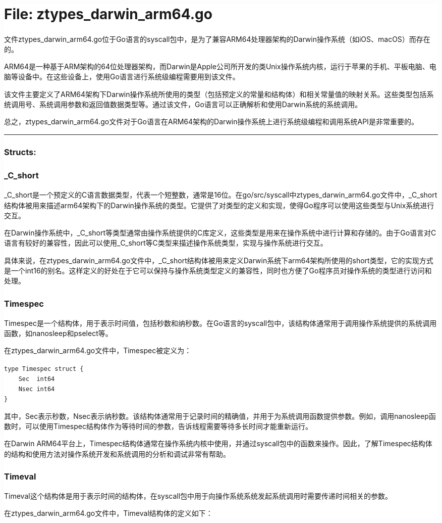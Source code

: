 # File: ztypes_darwin_arm64.go

文件ztypes_darwin_arm64.go位于Go语言的syscall包中，是为了兼容ARM64处理器架构的Darwin操作系统（如iOS、macOS）而存在的。

ARM64是一种基于ARM架构的64位处理器架构，而Darwin是Apple公司所开发的类Unix操作系统内核，运行于苹果的手机、平板电脑、电脑等设备中。在这些设备上，使用Go语言进行系统级编程需要用到该文件。

该文件主要定义了ARM64架构下Darwin操作系统所使用的类型（包括预定义的常量和结构体）和相关常量值的映射关系。这些类型包括系统调用号、系统调用参数和返回值数据类型等。通过该文件，Go语言可以正确解析和使用Darwin系统的系统调用。

总之，ztypes_darwin_arm64.go文件对于Go语言在ARM64架构的Darwin操作系统上进行系统级编程和调用系统API是非常重要的。




---

### Structs:

### _C_short

_C_short是一个预定义的C语言数据类型，代表一个短整数，通常是16位。在go/src/syscall中ztypes_darwin_arm64.go文件中，_C_short结构体被用来描述arm64架构下的Darwin操作系统的类型。它提供了对类型的定义和实现，使得Go程序可以使用这些类型与Unix系统进行交互。

在Darwin操作系统中，_C_short等类型通常由操作系统提供的C库定义，这些类型是用来在操作系统中进行计算和存储的。由于Go语言对C语言有较好的兼容性，因此可以使用_C_short等C类型来描述操作系统类型，实现与操作系统进行交互。

具体来说，在ztypes_darwin_arm64.go文件中，_C_short结构体被用来定义Darwin系统下arm64架构所使用的short类型，它的实现方式是一个int16的别名。这样定义的好处在于它可以保持与操作系统类型定义的兼容性，同时也方便了Go程序员对操作系统的类型进行访问和处理。



### Timespec

Timespec是一个结构体，用于表示时间值，包括秒数和纳秒数。在Go语言的syscall包中，该结构体通常用于调用操作系统提供的系统调用函数，如nanosleep和pselect等。

在ztypes_darwin_arm64.go文件中，Timespec被定义为：

```
type Timespec struct {
    Sec  int64
    Nsec int64
}
```

其中，Sec表示秒数，Nsec表示纳秒数。该结构体通常用于记录时间的精确值，并用于为系统调用函数提供参数。例如，调用nanosleep函数时，可以使用Timespec结构体作为等待时间的参数，告诉线程需要等待多长时间才能重新运行。

在Darwin ARM64平台上，Timespec结构体通常在操作系统内核中使用，并通过syscall包中的函数来操作。因此，了解Timespec结构体的结构和使用方法对操作系统开发和系统调用的分析和调试非常有帮助。



### Timeval

Timeval这个结构体是用于表示时间的结构体，在syscall包中用于向操作系统系统发起系统调用时需要传递时间相关的参数。

在ztypes_darwin_arm64.go文件中，Timeval结构体的定义如下：

